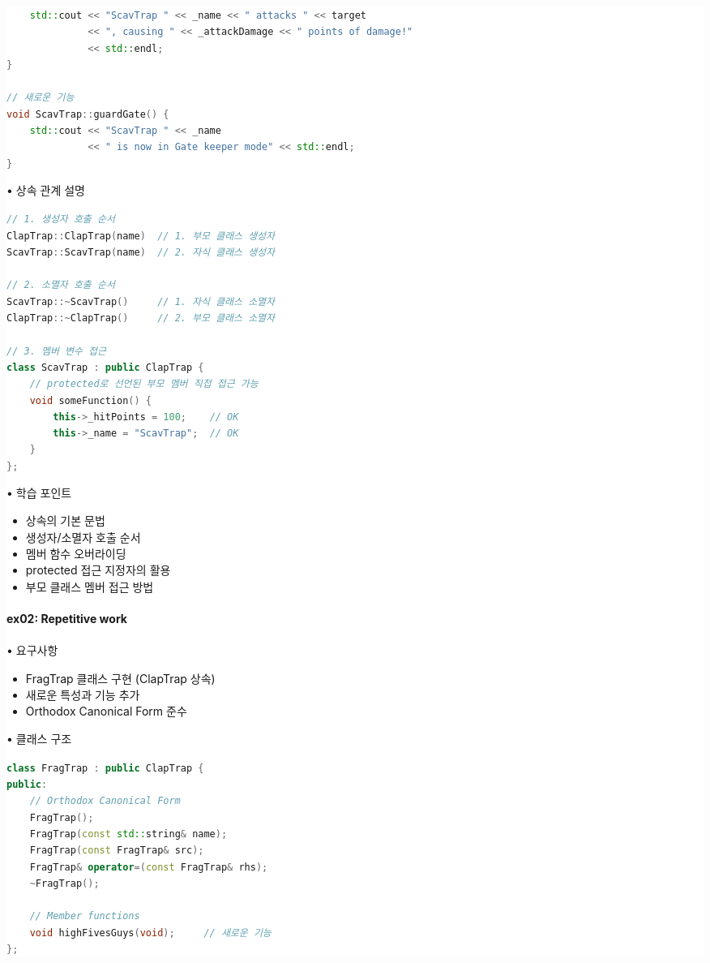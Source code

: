 ```cpp
    std::cout << "ScavTrap " << _name << " attacks " << target 
              << ", causing " << _attackDamage << " points of damage!" 
              << std::endl;
}

// 새로운 기능
void ScavTrap::guardGate() {
    std::cout << "ScavTrap " << _name 
              << " is now in Gate keeper mode" << std::endl;
}
```

• 상속 관계 설명
```cpp
// 1. 생성자 호출 순서
ClapTrap::ClapTrap(name)  // 1. 부모 클래스 생성자
ScavTrap::ScavTrap(name)  // 2. 자식 클래스 생성자

// 2. 소멸자 호출 순서
ScavTrap::~ScavTrap()     // 1. 자식 클래스 소멸자
ClapTrap::~ClapTrap()     // 2. 부모 클래스 소멸자

// 3. 멤버 변수 접근
class ScavTrap : public ClapTrap {
    // protected로 선언된 부모 멤버 직접 접근 가능
    void someFunction() {
        this->_hitPoints = 100;    // OK
        this->_name = "ScavTrap";  // OK
    }
};
```

• 학습 포인트
  - 상속의 기본 문법
  - 생성자/소멸자 호출 순서
  - 멤버 함수 오버라이딩
  - protected 접근 지정자의 활용
  - 부모 클래스 멤버 접근 방법

#### ex02: Repetitive work
• 요구사항
  - FragTrap 클래스 구현 (ClapTrap 상속)
  - 새로운 특성과 기능 추가
  - Orthodox Canonical Form 준수

• 클래스 구조
```cpp
class FragTrap : public ClapTrap {
public:
    // Orthodox Canonical Form
    FragTrap();
    FragTrap(const std::string& name);
    FragTrap(const FragTrap& src);
    FragTrap& operator=(const FragTrap& rhs);
    ~FragTrap();

    // Member functions
    void highFivesGuys(void);     // 새로운 기능
};
```
